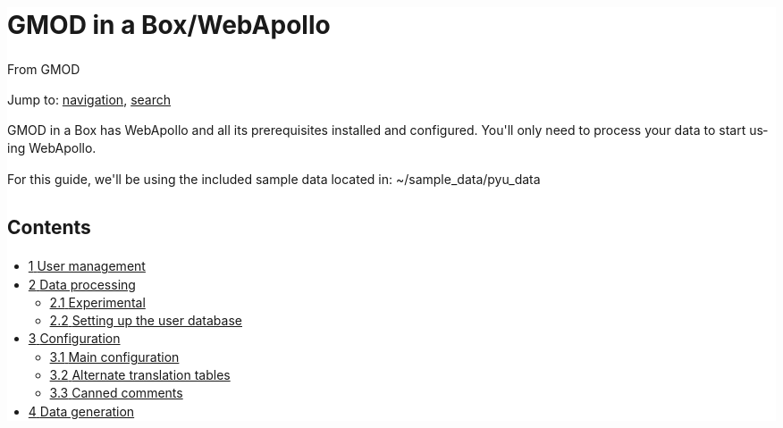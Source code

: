 <div id="mw-page-base" class="noprint">

</div>

<div id="mw-head-base" class="noprint">

</div>

<div id="content" class="mw-body" role="main">

<span id="top"></span>

<div id="mw-js-message" style="display:none;">

</div>



# <span dir="auto">GMOD in a Box/WebApollo</span>

<div id="bodyContent">

<div id="siteSub">

From GMOD

</div>

<div id="contentSub">

</div>

<div id="jump-to-nav" class="mw-jump">

Jump to: [navigation](#mw-navigation), [search](#p-search)

</div>

<div id="mw-content-text" class="mw-content-ltr" lang="en" dir="ltr">

GMOD in a Box has WebApollo and all its prerequisites installed and
configured. You'll only need to process your data to start using
WebApollo.

For this guide, we'll be using the included sample data located in:
~/sample_data/pyu_data

<div id="toc" class="toc">

<div id="toctitle">

## Contents

</div>

- [<span class="tocnumber">1</span> <span class="toctext">User
  management</span>](#User_management)
- [<span class="tocnumber">2</span> <span class="toctext">Data
  processing</span>](#Data_processing)
  - [<span class="tocnumber">2.1</span>
    <span class="toctext">Experimental</span>](#Experimental)
  - [<span class="tocnumber">2.2</span> <span class="toctext">Setting up
    the user database</span>](#Setting_up_the_user_database)
- [<span class="tocnumber">3</span>
  <span class="toctext">Configuration</span>](#Configuration)
  - [<span class="tocnumber">3.1</span> <span class="toctext">Main
    configuration</span>](#Main_configuration)
  - [<span class="tocnumber">3.2</span> <span class="toctext">Alternate
    translation tables</span>](#Alternate_translation_tables)
  - [<span class="tocnumber">3.3</span> <span class="toctext">Canned
    comments</span>](#Canned_comments)
- [<span class="tocnumber">4</span> <span class="toctext">Data
  generation</span>](#Data_generation)